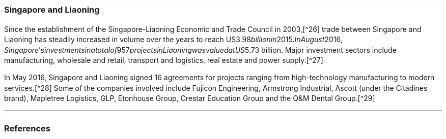 ### **Singapore and Liaoning**

Since the establishment of the Singapore-Liaoning Economic and Trade Council in 2003,[^26] trade between Singapore and Liaoning has steadily increased in volume over the years to reach US$3.98 billion in 2015. In August 2016, Singapore’s investments in a total of 957 projects in Liaoning was valued at US$5.73 billion. Major investment sectors include manufacturing, wholesale and retail, transport and logistics, real estate and power supply.[^27]

In May 2016, Singapore and Liaoning signed 16 agreements for projects ranging from high-technology manufacturing to modern services.[^28] Some of the companies involved include Fujicon Engineering, Armstrong Industrial, Ascott (under the Citadines brand), Mapletree Logistics, GLP, Etonhouse Group, Crestar Education Group and the Q&M Dental Group.[^29]

---
### **References**
[^1]: Geographic position and natural environment. (2017). People’s Government of Jiangsu Province. Retrieved September 18, 2018, from [http://www.jiangsu.gov.cn](http://www.jiangsu.gov.cn/JSGOVEN08/){:target="_blank"}

[^2]: National Data. (2018). National Bureau of Statistics of China. Retrieved September 18, 2018, from <http://data.stats.gov.cn/>{:target="_blank"}

[^3]: Charming Nanjing, the magnificent city. (2013). Nanjing, China. Retrieved September 18, 2018, from [http://english.nanjing.gov.cn](http://english.nanjing.gov.cn/gynj/overview/){:target="_blank"}

[^4]: National Data. (2018). National Bureau of Statistics of China. Retrieved September 18, 2018, from <http://data.stats.gov.cn/>{:target="_blank"}

[^5]: National Data. (2018). National Bureau of Statistics of China. Retrieved September 18, 2018, from <http://data.stats.gov.cn/>{:target="_blank"}

[^6]: Geographic position and natural environment. (2017). Jiangsu Provincial People’s Government. Retrieved, September 18, 2018, from [http://en.jiangsu.gov.cn](http://en.jiangsu.gov.cn/col/col54121/index.html){:target="_blank"}

[^7]: Jiangsu: Market Profile. (2018, January 10). Hong Kong Trade Development Council. Retrieved September 18, 2018, from [http://china-trade-research.hktdc.com](http://china-trade-research.hktdc.com/business-news/article/Facts-and-Figures/Jiangsu-Market-Profile/ff/en/1/1X000000/1X06BV87.htm){:target="_blank"}

[^8]: Economic overview of Jiangsu province. (2013). Netherlands Business Support Office, Nanjing. Retrieved September 18, 2018, from [http://china.nlambassade.org](http://china.nlambassade.org/binaries/content/assets/postenweb/c/china/zaken-doen-in-china/2014/economic-overview-of-jiangsu-province.pdf){:target="_blank"}

[^9]: Economic overview of Jiangsu province. (2013). Netherlands Business Support Office, Nanjing. September 18, 2018, from [http://china.nlambassade.org](http://china.nlambassade.org/binaries/content/assets/postenweb/c/china/zaken-doen-in-china/2014/economic-overview-of-jiangsu-province.pdf){:target="_blank"}

[^10]: Jiangsu: Market Profile. (2018, January 10). Hong Kong Trade Development Council. Retrieved September 18, 2018, from [http://china-trade-research.hktdc.com](http://china-trade-research.hktdc.com/business-news/article/Facts-and-Figures/Jiangsu-Market-Profile/ff/en/1/1X000000/1X06BV87.htm){:target="_blank"}

[^11]: Economic overview of Jiangsu province. (2013). Netherlands Business Support Office, Nanjing. Retrieved September 18, 2018, from [http://china.nlambassade.org](http://china.nlambassade.org/binaries/content/assets/postenweb/c/china/zaken-doen-in-china/2014/economic-overview-of-jiangsu-province.pdf){:target="_blank"}

[^12]: Jiangsu: Market Profile. (2018, January 10). Hong Kong Trade Development Council. Retrieved September 18, 2018, from [http://china-trade-research.hktdc.com](http://china-trade-research.hktdc.com/business-news/article/Facts-and-Figures/Jiangsu-Market-Profile/ff/en/1/1X000000/1X06BV87.htm){:target="_blank"}

[^13]: Jiangsu: Market Profile. (2018, January 10). Hong Kong Trade Development Council. Retrieved September 18, 2018, from [http://china-trade-research.hktdc.com](http://china-trade-research.hktdc.com/business-news/article/Facts-and-Figures/Jiangsu-Market-Profile/ff/en/1/1X000000/1X06BV87.htm){:target="_blank"}

[^14]: Jiangsu: Market Profile. (2018, January 10). Hong Kong Trade Development Council. Retrieved September 18, 2018, from [http://china-trade-research.hktdc.com](http://china-trade-research.hktdc.com/business-news/article/Facts-and-Figures/Jiangsu-Market-Profile/ff/en/1/1X000000/1X06BV87.htm){:target="_blank"}

[^15]: Education. (2014). Jiangsu Net. Retrieved, September 18, 2018, from [http://www.jiangsu.net](http://www.jiangsu.net/education/){:target="_blank"}

[^16]: Geographic position and natural environment. (2017). Jiangsu Provincial People’s Government. Retrieved, September 18, 2018, from [http://en.jiangsu.gov.cn](http://en.jiangsu.gov.cn/col/col54121/index.html){:target="_blank"}

[^17]: Jiangsu: Market Profile. (2018, January 10). Hong Kong Trade Development Council. Retrieved September 18, 2018, from [http://china-trade-research.hktdc.com](http://china-trade-research.hktdc.com/business-news/article/Facts-and-Figures/Jiangsu-Market-Profile/ff/en/1/1X000000/1X06BV87.htm){:target="_blank"}

[^18]: Business councils between Singapore and China. (2018). Enterprise Singapore. Retrieved September 18, 2018, from [https://www.iesingapore.gov.sg](https://www.iesingapore.gov.sg/Venture-Overseas/Browse-By-Market/Asia-Pacific/China/Business-Councils){:target="_blank"}


[^19]: Singapore collaborates with Jiangsu, the biggest economy in East China, to drive opportunities for Singapore companies in trade, professional services, innovation and urban renewal. (2017, November 23). Enterprise Singapore. Retrieved September 18, 2018, from [https://ie.enterprisesg.gov.sg](https://ie.enterprisesg.gov.sg/Media-Centre/Media-Releases/2017/11/Singapore-collaborates-with-Jiangsu-the-biggest-economy-in-East-China-to-drive-opportunities-for-Singapore-companies-in-trade-professional-services-innovation-and-urban-renewal){:target="_blank"}
[^20]: Singapore collaborates with Jiangsu, the biggest economy in East China, to drive opportunities for Singapore companies in trade, professional services, innovation and urban renewal. (2017, November 23). Enterprise Singapore. Retrieved September 18, 2018, from [https://ie.enterprisesg.gov.sg](https://ie.enterprisesg.gov.sg/Media-Centre/Media-Releases/2017/11/Singapore-collaborates-with-Jiangsu-the-biggest-economy-in-East-China-to-drive-opportunities-for-Singapore-companies-in-trade-professional-services-innovation-and-urban-renewal){:target="_blank"}
[^21]: Cheong, D. (2018, June 1). S’pore companies ink MOUs with Nanjing. The Straits Times. Retrieved September 18, 2018, from [https://www.straitstimes.com](https://www.straitstimes.com/business/spore-companies-ink-mous-with-nanjing){:target="_blank"}